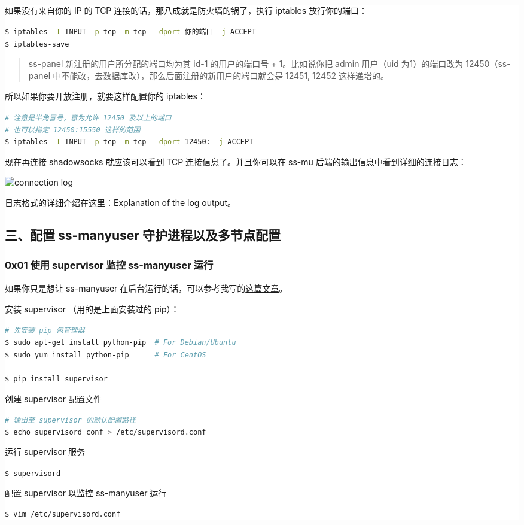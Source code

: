 如果没有来自你的 IP 的 TCP 连接的话，那八成就是防火墙的锅了，执行 iptables 放行你的端口：

```bash
$ iptables -I INPUT -p tcp -m tcp --dport 你的端口 -j ACCEPT
$ iptables-save
```

> ss-panel 新注册的用户所分配的端口均为其 id-1 的用户的端口号 + 1。比如说你把 admin 用户（uid 为1）的端口改为 12450（ss-panel 中不能改，去数据库改），那么后面注册的新用户的端口就会是 12451, 12452 这样递增的。

所以如果你要开放注册，就要这样配置你的 iptables：

```bash
# 注意是半角冒号，意为允许 12450 及以上的端口
# 也可以指定 12450:15550 这样的范围
$ iptables -I INPUT -p tcp -m tcp --dport 12450: -j ACCEPT
```

现在再连接 shadowsocks 就应该可以看到 TCP 连接信息了。并且你可以在 ss-mu 后端的输出信息中看到详细的连接日志：

![connection log](https://ooo.0o0.ooo/2017/02/18/58a8420faee8c.png)

日志格式的详细介绍在这里：[Explanation of the log output](https://github.com/fsgmhoward/shadowsocks-py-mu#explanation-of-the-log-output)。

## 三、配置 ss-manyuser 守护进程以及多节点配置

### 0x01 使用 supervisor 监控 ss-manyuser 运行

如果你只是想让 ss-manyuser 在后台运行的话，可以参考我写的[这篇文章](https://prinzeugen.net/linux-tips-how-to-run-program-on-the-background)。

安装 supervisor （用的是上面安装过的 pip）：

```bash
# 先安装 pip 包管理器
$ sudo apt-get install python-pip  # For Debian/Ubuntu
$ sudo yum install python-pip      # For CentOS

$ pip install supervisor
```

创建 supervisor 配置文件

```bash
# 输出至 supervisor 的默认配置路径
$ echo_supervisord_conf > /etc/supervisord.conf
```

运行 supervisor 服务

```bash
$ supervisord
```

配置 supervisor 以监控 ss-manyuser 运行

```bash
$ vim /etc/supervisord.conf
```
